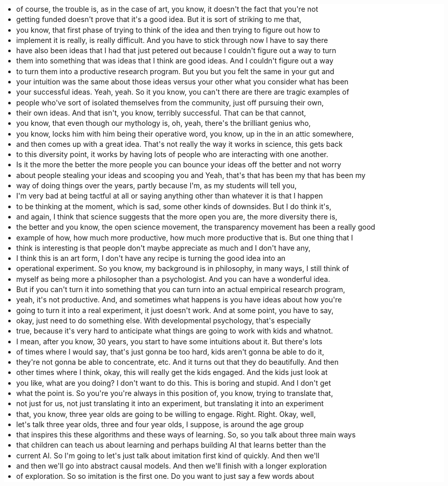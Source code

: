 *  of course, the trouble is, as in the case of art, you know, it doesn't the fact that you're not
*  getting funded doesn't prove that it's a good idea. But it is sort of striking to me that,
*  you know, that first phase of trying to think of the idea and then trying to figure out how to
*  implement it is really, is really difficult. And you have to stick through now I have to say there
*  have also been ideas that I had that just petered out because I couldn't figure out a way to turn
*  them into something that was ideas that I think are good ideas. And I couldn't figure out a way
*  to turn them into a productive research program. But you but you felt the same in your gut and
*  your intuition was the same about those ideas versus your other what you consider what has been
*  your successful ideas. Yeah, yeah. So it you know, you can't there are there are tragic examples of
*  people who've sort of isolated themselves from the community, just off pursuing their own,
*  their own ideas. And that isn't, you know, terribly successful. That can be that cannot,
*  you know, that even though our mythology is, oh, yeah, there's the brilliant genius who,
*  you know, locks him with him being their operative word, you know, up in the in an attic somewhere,
*  and then comes up with a great idea. That's not really the way it works in science, this gets back
*  to this diversity point, it works by having lots of people who are interacting with one another.
*  Is it the more the better the more people you can bounce your ideas off the better and not worry
*  about people stealing your ideas and scooping you and Yeah, that's that has been my that has been my
*  way of doing things over the years, partly because I'm, as my students will tell you,
*  I'm very bad at being tactful at all or saying anything other than whatever it is that I happen
*  to be thinking at the moment, which is sad, some other kinds of downsides. But I do think it's,
*  and again, I think that science suggests that the more open you are, the more diversity there is,
*  the better and you know, the open science movement, the transparency movement has been a really good
*  example of how, how much more productive, how much more productive that is. But one thing that I
*  think is interesting is that people don't maybe appreciate as much and I don't have any,
*  I think this is an art form, I don't have any recipe is turning the good idea into an
*  operational experiment. So you know, my background is in philosophy, in many ways, I still think of
*  myself as being more a philosopher than a psychologist. And you can have a wonderful idea.
*  But if you can't turn it into something that you can turn into an actual empirical research program,
*  yeah, it's not productive. And, and sometimes what happens is you have ideas about how you're
*  going to turn it into a real experiment, it just doesn't work. And at some point, you have to say,
*  okay, just need to do something else. With developmental psychology, that's especially
*  true, because it's very hard to anticipate what things are going to work with kids and whatnot.
*  I mean, after you know, 30 years, you start to have some intuitions about it. But there's lots
*  of times where I would say, that's just gonna be too hard, kids aren't gonna be able to do it,
*  they're not gonna be able to concentrate, etc. And it turns out that they do beautifully. And then
*  other times where I think, okay, this will really get the kids engaged. And the kids just look at
*  you like, what are you doing? I don't want to do this. This is boring and stupid. And I don't get
*  what the point is. So you're you're always in this position of, you know, trying to translate that,
*  not just for us, not just translating it into an experiment, but translating it into an experiment
*  that, you know, three year olds are going to be willing to engage. Right. Right. Okay, well,
*  let's talk three year olds, three and four year olds, I suppose, is around the age group
*  that inspires this these algorithms and these ways of learning. So, so you talk about three main ways
*  that children can teach us about learning and perhaps building AI that learns better than the
*  current AI. So I'm going to let's just talk about imitation first kind of quickly. And then we'll
*  and then we'll go into abstract causal models. And then we'll finish with a longer exploration
*  of exploration. So so imitation is the first one. Do you want to just say a few words about